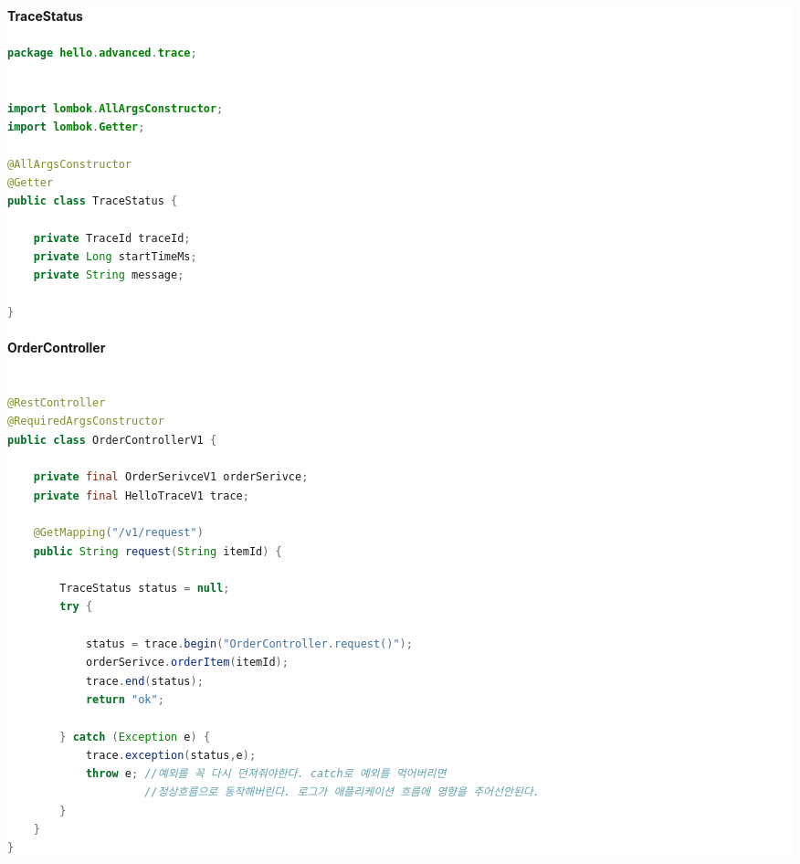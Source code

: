 ```java
```



#### TraceStatus

```java
package hello.advanced.trace;


import lombok.AllArgsConstructor;
import lombok.Getter;

@AllArgsConstructor
@Getter
public class TraceStatus {

    private TraceId traceId;
    private Long startTimeMs;
    private String message;

}

```



#### OrderController

```java

@RestController
@RequiredArgsConstructor
public class OrderControllerV1 {

    private final OrderSerivceV1 orderSerivce;
    private final HelloTraceV1 trace;

    @GetMapping("/v1/request")
    public String request(String itemId) {

        TraceStatus status = null;
        try {

            status = trace.begin("OrderController.request()");
            orderSerivce.orderItem(itemId);
            trace.end(status);
            return "ok";

        } catch (Exception e) {
            trace.exception(status,e);
            throw e; //예외를 꼭 다시 던져줘야한다. catch로 예외를 먹어버리면
                     //정상흐름으로 동작해버린다. 로그가 애플리케이션 흐름에 영향을 주어선안된다.
        }
    }
}
```
